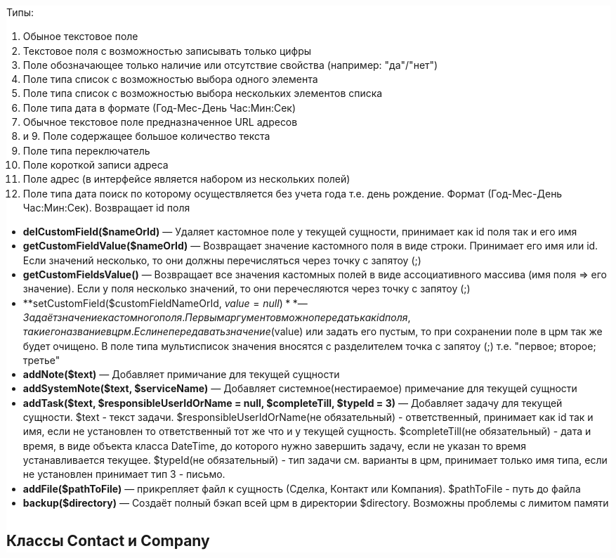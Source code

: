 Типы:
1. Обыное текстовое поле
2. Текстовое поля с возможностью записывать только цифры
3. Поле обозначающее только наличие или отсутствие свойства (например: "да"/"нет")
4. Поле типа список с возможностью выбора одного элемента
5. Поле типа список c возможностью выбора нескольких элементов списка
6. Поле типа дата в формате (Год-Мес-День Час:Мин:Сек)
7. Обычное текстовое поле предназначенное URL адресов
8. и 9. Поле содержащее большое количество текста
10. Поле типа переключатель
11. Поле короткой записи адреса
12. Поле адрес (в интерфейсе является набором из нескольких полей)
13. Поле типа дата поиск по которому осуществляется без учета года т.е. день рождение. 
Формат (Год-Мес-День Час:Мин:Сек). Возвращает id поля
* **delCustomField($nameOrId)** — Удаляет кастомное поле у текущей сущности, принимает как id поля так и его имя
* **getCustomFieldValue($nameOrId)** — Возвращает значение кастомного поля в виде строки. Принимает его имя или id. 
Если значений несколько, то они должны перечисляться через точку с запятоу (;)
* **getCustomFieldsValue()** — Возвращает все значения кастомных полей в виде ассоциативного массива 
(имя поля => его значение). Если у поля несколько значений, то они перечесляются через точку с запятоу (;)
* **setCustomField($customFieldNameOrId, $value = null)** — Задаёт значение кастомного поля. Первым аргументов можно 
передать как id поля, так и его название в црм. Если не передавать значение ($value) или задать его пустым, то при 
сохранении поле в црм так же будет очищено. В поле типа мультисписок значения вносятся с разделителем точка с 
запятоу (;) т.е. "первое; второе; третье"
* **addNote($text)** — Добавляет примичание для текущей сущности
* **addSystemNote($text, $serviceName)** — Добавляет системное(нестираемое) примечание для текущей сущности
* **addTask($text, $responsibleUserIdOrName = null, $completeTill, $typeId = 3)** — Добавляет задачу для текущей 
сущности. $text - текст задачи. $responsibleUserIdOrName(не обязательный) - ответственный, принимает как id так и имя, 
если не установлен то ответственный тот же что и у текущей сущность. $completeTill(не обязательный) - дата и время, в 
виде объекта класса DateTime, до которого нужно завершить задачу, если не указан то время устанавливается текущее. 
$typeId(не обязательный) - тип задачи см. варианты в црм, принимает только имя типа, если не установлен принимает 
тип 3 - письмо.
* **addFile($pathToFile)** — прикрепляет файл к сущность (Сделка, Контакт или Компания). $pathToFile - путь до файла
* **backup($directory)** — Создаёт полный бэкап всей црм в директории $directory. Возможны проблемы с лимитом памяти

## Классы Contact и Company
